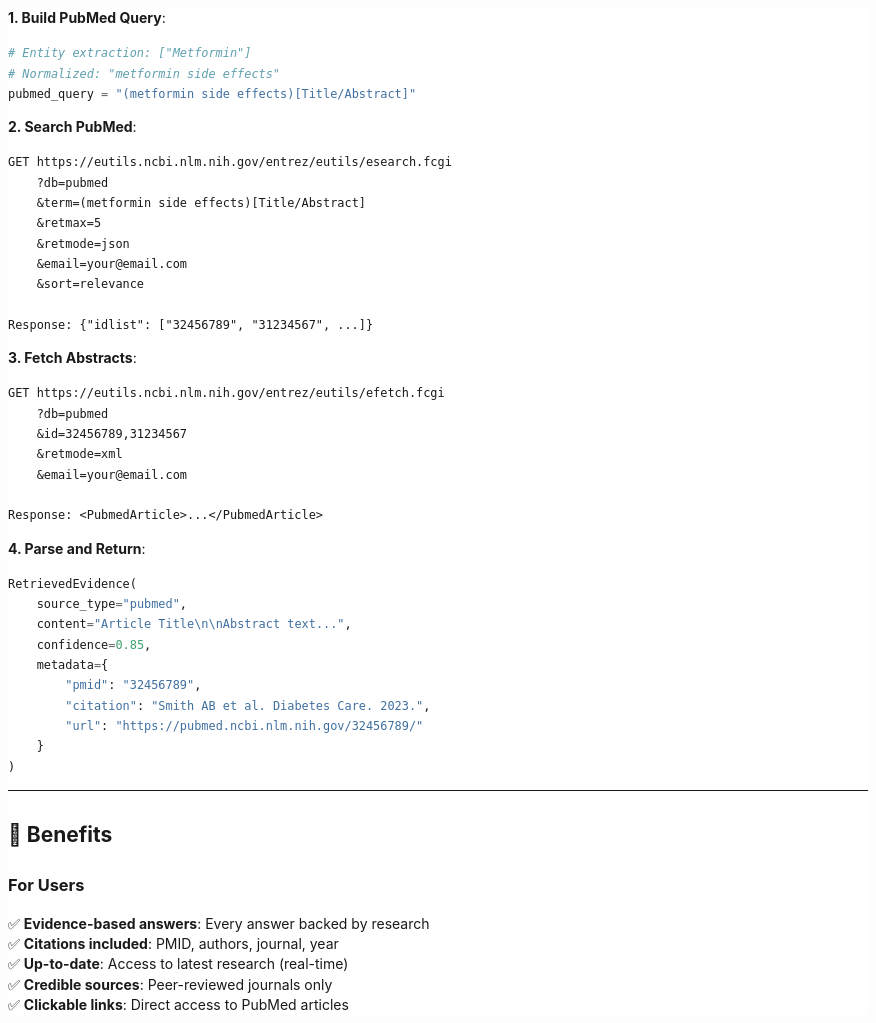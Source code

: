 **1. Build PubMed Query**:
```python
# Entity extraction: ["Metformin"]
# Normalized: "metformin side effects"
pubmed_query = "(metformin side effects)[Title/Abstract]"
```

**2. Search PubMed**:
```
GET https://eutils.ncbi.nlm.nih.gov/entrez/eutils/esearch.fcgi
    ?db=pubmed
    &term=(metformin side effects)[Title/Abstract]
    &retmax=5
    &retmode=json
    &email=your@email.com
    &sort=relevance

Response: {"idlist": ["32456789", "31234567", ...]}
```

**3. Fetch Abstracts**:
```
GET https://eutils.ncbi.nlm.nih.gov/entrez/eutils/efetch.fcgi
    ?db=pubmed
    &id=32456789,31234567
    &retmode=xml
    &email=your@email.com

Response: <PubmedArticle>...</PubmedArticle>
```

**4. Parse and Return**:
```python
RetrievedEvidence(
    source_type="pubmed",
    content="Article Title\n\nAbstract text...",
    confidence=0.85,
    metadata={
        "pmid": "32456789",
        "citation": "Smith AB et al. Diabetes Care. 2023.",
        "url": "https://pubmed.ncbi.nlm.nih.gov/32456789/"
    }
)
```

---

## 🎯 Benefits

### For Users

✅ **Evidence-based answers**: Every answer backed by research  
✅ **Citations included**: PMID, authors, journal, year  
✅ **Up-to-date**: Access to latest research (real-time)  
✅ **Credible sources**: Peer-reviewed journals only  
✅ **Clickable links**: Direct access to PubMed articles  
